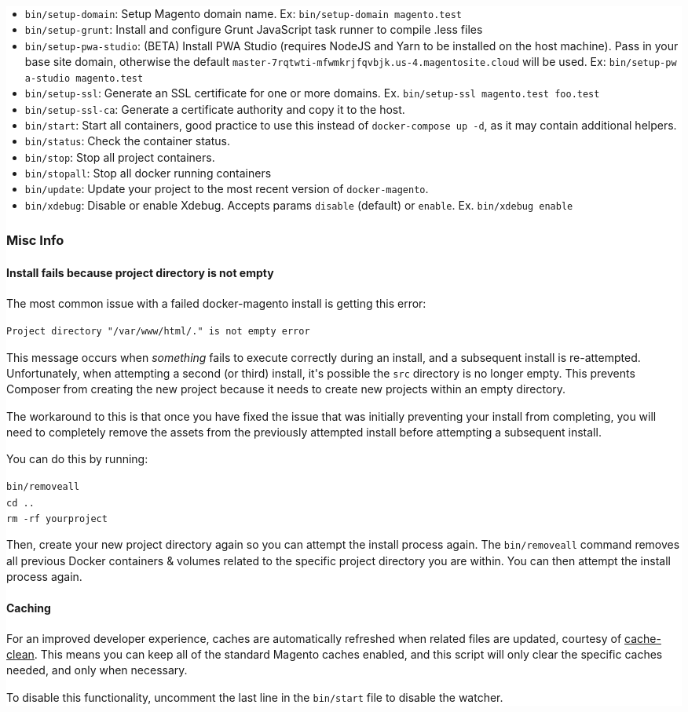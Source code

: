 * `bin/setup-domain`: Setup Magento domain name. Ex: `bin/setup-domain magento.test`
* `bin/setup-grunt`: Install and configure Grunt JavaScript task runner to compile .less files
* `bin/setup-pwa-studio`: (BETA) Install PWA Studio (requires NodeJS and Yarn to be installed on the host machine). Pass in your base site domain, otherwise the default `master-7rqtwti-mfwmkrjfqvbjk.us-4.magentosite.cloud` will be used. Ex: `bin/setup-pwa-studio magento.test`
* `bin/setup-ssl`: Generate an SSL certificate for one or more domains. Ex. `bin/setup-ssl magento.test foo.test`
* `bin/setup-ssl-ca`: Generate a certificate authority and copy it to the host.
* `bin/start`: Start all containers, good practice to use this instead of `docker-compose up -d`, as it may contain additional helpers.
* `bin/status`: Check the container status.
* `bin/stop`: Stop all project containers.
* `bin/stopall`: Stop all docker running containers
* `bin/update`: Update your project to the most recent version of `docker-magento`.
* `bin/xdebug`: Disable or enable Xdebug. Accepts params `disable` (default) or `enable`. Ex. `bin/xdebug enable`

### Misc Info

#### Install fails because project directory is not empty

The most common issue with a failed docker-magento install is getting this error:

```
Project directory "/var/www/html/." is not empty error
```

This message occurs when _something_ fails to execute correctly during an install, and a subsequent install is re-attempted. Unfortunately, when attempting a second (or third) install, it's possible the `src` directory is no longer empty. This prevents Composer from creating the new project because it needs to create new projects within an empty directory.

The workaround to this is that once you have fixed the issue that was initially preventing your install from completing, you will need to completely remove the assets from the previously attempted install before attempting a subsequent install.

You can do this by running:

```
bin/removeall
cd ..
rm -rf yourproject
```

Then, create your new project directory again so you can attempt the install process again. The `bin/removeall` command removes all previous Docker containers & volumes related to the specific project directory you are within. You can then attempt the install process again.

#### Caching

For an improved developer experience, caches are automatically refreshed when related files are updated, courtesy of [cache-clean](https://github.com/mage2tv/magento-cache-clean). This means you can keep all of the standard Magento caches enabled, and this script will only clear the specific caches needed, and only when necessary.

To disable this functionality, uncomment the last line in the `bin/start` file to disable the watcher.
